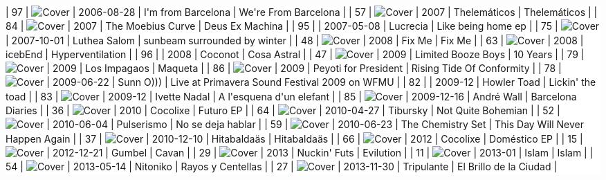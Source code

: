 | 97 | ![Cover](https://i.discogs.com/x-HhoxzcD8Qhc0pTHDIgzGcSDOe7zTBfJzxtxvgHGRE/rs:fit/g:sm/q:40/h:150/w:150/czM6Ly9kaXNjb2dz/LWRhdGFiYXNlLWlt/YWdlcy9SLTc4MzIx/MS0xMTU4MzYwNjM2/LmpwZWc.jpeg) | 2006-08-28 | I'm from Barcelona | We're From Barcelona |
| 57 | ![Cover](https://i.discogs.com/cteFpHlOlg2GURgP8pSCgBou6Hu-1Db5nW-gGUN6dfE/rs:fit/g:sm/q:40/h:150/w:150/czM6Ly9kaXNjb2dz/LWRhdGFiYXNlLWlt/YWdlcy9SLTE4MTQx/MjItMTI0NTA5MTYx/MS5qcGVn.jpeg) | 2007 | Thelemáticos | Thelemáticos |
| 84 | ![Cover](https://i.discogs.com/8M27UyLj6PGt2zS3emvawplzOZm8XoL1e1Li_5SaLlo/rs:fit/g:sm/q:40/h:150/w:150/czM6Ly9kaXNjb2dz/LWRhdGFiYXNlLWlt/YWdlcy9SLTM2NDA4/OTUtMTMzODQ5MDI1/My0yODc1LmpwZWc.jpeg) | 2007 | The Moebius Curve | Deus Ex Machina |
| 95 |  | 2007-05-08 | Lucrecia | Like being home ep |
| 75 | ![Cover](https://i.discogs.com/gs9NKbOm87bJSQQ9Y9FF8qj_tOytSZRxRZl6FomLhV0/rs:fit/g:sm/q:40/h:150/w:150/czM6Ly9kaXNjb2dz/LWRhdGFiYXNlLWlt/YWdlcy9SLTU0NDUx/OTItMTM5MzUzMzkx/MS02MjA1LmpwZWc.jpeg) | 2007-10-01 | Luthea Salom | sunbeam surrounded by winter |
| 48 | ![Cover](https://i.discogs.com/u1a85vAXiwFbtBar7bej5F5PK5dYRG6vI2aMJcZR8GY/rs:fit/g:sm/q:40/h:150/w:150/czM6Ly9kaXNjb2dz/LWRhdGFiYXNlLWlt/YWdlcy9SLTI2Mjc3/MzQtMTMwNTgzNzkz/OS5qcGVn.jpeg) | 2008 | Fix Me | Fix Me |
| 63 | ![Cover](https://i.discogs.com/6uLppmtf8VTfwlxylnDd9C98N2WPmgTth6cO7L4MIy4/rs:fit/g:sm/q:40/h:150/w:150/czM6Ly9kaXNjb2dz/LWRhdGFiYXNlLWlt/YWdlcy9SLTc0OTE1/NzgtMTQ0MjU4MzUx/My0xMDkxLmpwZWc.jpeg) | 2008 | icebEnd | Hyperventilation |
| 96 |  | 2008 | Coconot | Cosa Astral |
| 47 | ![Cover](https://i.discogs.com/akqLZFAeMORwg3RSyzAbCYGPFO5bTiknkfCcm0z8-_w/rs:fit/g:sm/q:40/h:150/w:150/czM6Ly9kaXNjb2dz/LWRhdGFiYXNlLWlt/YWdlcy9SLTIyMzM0/Mjc1LTE2NDYwNTE5/NjQtMTc1MC5qcGVn.jpeg) | 2009 | Limited Booze Boys | 10 Years |
| 79 | ![Cover](https://i.discogs.com/6TpPxtafJ7sHFj8KPN9xG6wHeo9pWHDExae7cIuubsk/rs:fit/g:sm/q:40/h:150/w:150/czM6Ly9kaXNjb2dz/LWRhdGFiYXNlLWlt/YWdlcy9SLTEyMDIz/NjA5LTE1MjY3NTYz/OTUtMTA4My5qcGVn.jpeg) | 2009 | Los Impagaos | Maqueta |
| 86 | ![Cover](https://i.discogs.com/IPAGmcrvGdi6retlZAXarm-0ir7jVehnybguJWQTi5Q/rs:fit/g:sm/q:40/h:150/w:150/czM6Ly9kaXNjb2dz/LWRhdGFiYXNlLWlt/YWdlcy9SLTUyNjU4/MzQtMTM4OTA5NTE3/Mi01NDI4LmpwZWc.jpeg) | 2009 | Peyoti for President | Rising Tide Of Conformity |
| 78 | ![Cover](https://i.discogs.com/N6TAtG9Xa7c3-di2VPsekaNip8vCWQ7Sgn-WDA7sNlU/rs:fit/g:sm/q:40/h:150/w:150/czM6Ly9kaXNjb2dz/LWRhdGFiYXNlLWlt/YWdlcy9SLTI1Njcw/NjAtMTI5MDgxMDYw/MC5qcGVn.jpeg) | 2009-06-22 | Sunn O))) | Live at Primavera Sound Festival 2009 on WFMU |
| 82 |  | 2009-12 | Howler Toad | Lickin' the toad |
| 83 | ![Cover](https://i.discogs.com/lv0XzYGAdaoGxKPti_FfBRO0gDGW5GH-XzIszbtivQQ/rs:fit/g:sm/q:40/h:150/w:150/czM6Ly9kaXNjb2dz/LWRhdGFiYXNlLWlt/YWdlcy9SLTExMTcw/NTEwLTE1MTExNTQ0/NjUtNzQ4OS5qcGVn.jpeg) | 2009-12 | Ivette Nadal | A l'esquena d'un elefant |
| 85 | ![Cover](https://i.discogs.com/ZGTj3NkfdV4n7Ygb5cUjHgt0jU9pLf3iK88TgdGwBgc/rs:fit/g:sm/q:40/h:150/w:150/czM6Ly9kaXNjb2dz/LWRhdGFiYXNlLWlt/YWdlcy9SLTY3OTI1/NjQtMTQyNjcyMTg1/Ni05ODE5LmpwZWc.jpeg) | 2009-12-16 | André Wall | Barcelona Diaries |
| 36 | ![Cover](https://i.discogs.com/LoPUIE-u7yiEyJlpNtajbYOjJJ5N14JPfjLHnO0ZeUw/rs:fit/g:sm/q:40/h:150/w:150/czM6Ly9kaXNjb2dz/LWRhdGFiYXNlLWlt/YWdlcy9SLTIzNzg0/MTgtMTI4MDU0MDU2/Mi5qcGVn.jpeg) | 2010 | Cocolixe | Futuro EP |
| 64 | ![Cover](https://i.discogs.com/ZfLGLmevDfaCGgjwYBtUR3wxSrd-Uubm2KoFuPLsB_0/rs:fit/g:sm/q:40/h:150/w:150/czM6Ly9kaXNjb2dz/LWRhdGFiYXNlLWlt/YWdlcy9SLTM3NjQ2/OTQtMTM0MzQ4NjU3/NS05MjgyLmpwZWc.jpeg) | 2010-04-27 | Tibursky | Not Quite Bohemian |
| 52 | ![Cover](https://i.discogs.com/jbincha74Hx_sTYaVT7vOc3rhDxjHoujFb0svVHrWW4/rs:fit/g:sm/q:40/h:150/w:150/czM6Ly9kaXNjb2dz/LWRhdGFiYXNlLWlt/YWdlcy9SLTEyNjk2/ODc0LTE1NDAyMzM5/ODUtMzM3My5wbmc.jpeg) | 2010-06-04 | Pulserismo | No se deja hablar |
| 59 | ![Cover](https://i.discogs.com/NY-jqOmk3EZ20RQddHi1qSaRSWppWLEMg1eNu3ryqFs/rs:fit/g:sm/q:40/h:150/w:150/czM6Ly9kaXNjb2dz/LWRhdGFiYXNlLWlt/YWdlcy9SLTc5MDM3/OTgtMTQ1MTMyOTMx/OC05MDI1LmpwZWc.jpeg) | 2010-06-23 | The Chemistry Set | This Day Will Never Happen Again |
| 37 | ![Cover](https://i.discogs.com/i3jHDQ7o2gKdkcGY3M8Z8qKWK5fPQu4ReZKdh0oO25M/rs:fit/g:sm/q:40/h:150/w:150/czM6Ly9kaXNjb2dz/LWRhdGFiYXNlLWlt/YWdlcy9SLTEzMDEy/MjQ0LTE1NDY0NDY4/NjYtMTI3Mi5qcGVn.jpeg) | 2010-12-10 | Hitabaldaäs | Hitabaldaäs |
| 66 | ![Cover](https://i.discogs.com/Lb6cUJrvd6xTX09gKYduikImTaSVDXLTrM1vyU86pNg/rs:fit/g:sm/q:40/h:150/w:150/czM6Ly9kaXNjb2dz/LWRhdGFiYXNlLWlt/YWdlcy9SLTM5NjUy/MjMtMTM1MDc1Njg2/OS05ODY0LmpwZWc.jpeg) | 2012 | Cocolixe | Doméstico EP |
| 15 | ![Cover](https://i.discogs.com/7C8OSmDLHG8dCrXdc1ZkAqM71jX0Ii5CM6cB_8X5BaI/rs:fit/g:sm/q:40/h:150/w:150/czM6Ly9kaXNjb2dz/LWRhdGFiYXNlLWlt/YWdlcy9SLTQxMjM4/MzctMTM1NjA4MDQy/Ni01ODI3LmpwZWc.jpeg) | 2012-12-21 | Gumbel | Cavan |
| 29 | ![Cover](https://i.discogs.com/AryAKljSc9VAX433A-IUub9ZSxiSdapRjbwXeyTGe4Q/rs:fit/g:sm/q:40/h:150/w:150/czM6Ly9kaXNjb2dz/LWRhdGFiYXNlLWlt/YWdlcy9SLTEwNjYx/MzIyLTE1MDE5MDc5/ODQtMzY3NC5qcGVn.jpeg) | 2013 | Nuckin' Futs | Evilution |
| 11 | ![Cover](https://i.discogs.com/mUHEVZwbyRYxpILPjcp3ebO1DU2uYy2OwbF5brLTVFI/rs:fit/g:sm/q:40/h:150/w:150/czM6Ly9kaXNjb2dz/LWRhdGFiYXNlLWlt/YWdlcy9SLTQyNjc2/OTgtMTM2MDE5Mzcx/NC02NTc2LmpwZWc.jpeg) | 2013-01 | Islam | Islam |
| 54 | ![Cover](https://i.discogs.com/loL84591h6pjOjwndpcQGqNolUiuSkkT3lKoPDrWGmE/rs:fit/g:sm/q:40/h:150/w:150/czM6Ly9kaXNjb2dz/LWRhdGFiYXNlLWlt/YWdlcy9SLTU0NjA4/NzMtMTM5Mzk0NjE5/Ni0yMzAwLmpwZWc.jpeg) | 2013-05-14 | Nitoniko | Rayos y Centellas |
| 27 | ![Cover](https://i.discogs.com/f-55iTi0zqL8JE2IFFw3n5BS2vzBuS0GHcQ9r21Qzxw/rs:fit/g:sm/q:40/h:150/w:150/czM6Ly9kaXNjb2dz/LWRhdGFiYXNlLWlt/YWdlcy9SLTEzMTA1/NTk2LTE1NDgxNTIx/NDgtNDY1Ny5qcGVn.jpeg) | 2013-11-30 | Tripulante | El Brillo de la Ciudad |